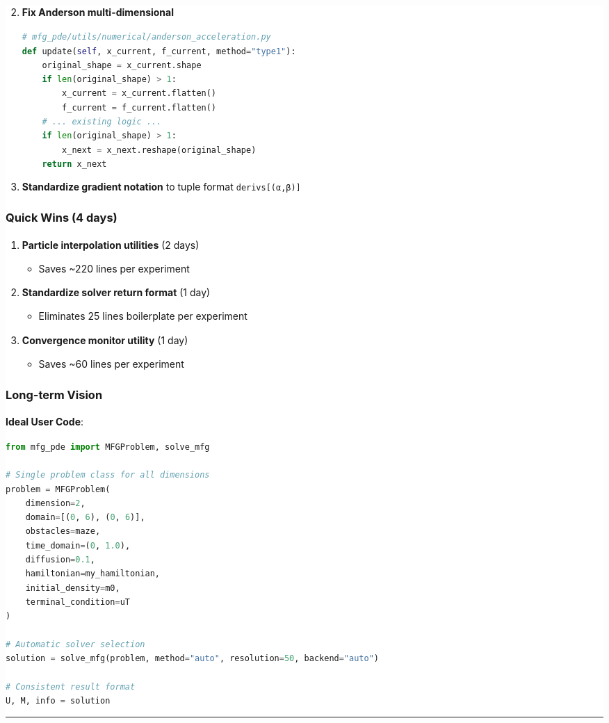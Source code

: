 2. **Fix Anderson multi-dimensional**
   ```python
   # mfg_pde/utils/numerical/anderson_acceleration.py
   def update(self, x_current, f_current, method="type1"):
       original_shape = x_current.shape
       if len(original_shape) > 1:
           x_current = x_current.flatten()
           f_current = f_current.flatten()
       # ... existing logic ...
       if len(original_shape) > 1:
           x_next = x_next.reshape(original_shape)
       return x_next
   ```

3. **Standardize gradient notation** to tuple format `derivs[(α,β)]`

### Quick Wins (4 days)

1. **Particle interpolation utilities** (2 days)
   - Saves ~220 lines per experiment

2. **Standardize solver return format** (1 day)
   - Eliminates 25 lines boilerplate per experiment

3. **Convergence monitor utility** (1 day)
   - Saves ~60 lines per experiment

### Long-term Vision

**Ideal User Code**:
```python
from mfg_pde import MFGProblem, solve_mfg

# Single problem class for all dimensions
problem = MFGProblem(
    dimension=2,
    domain=[(0, 6), (0, 6)],
    obstacles=maze,
    time_domain=(0, 1.0),
    diffusion=0.1,
    hamiltonian=my_hamiltonian,
    initial_density=m0,
    terminal_condition=uT
)

# Automatic solver selection
solution = solve_mfg(problem, method="auto", resolution=50, backend="auto")

# Consistent result format
U, M, info = solution
```

---
